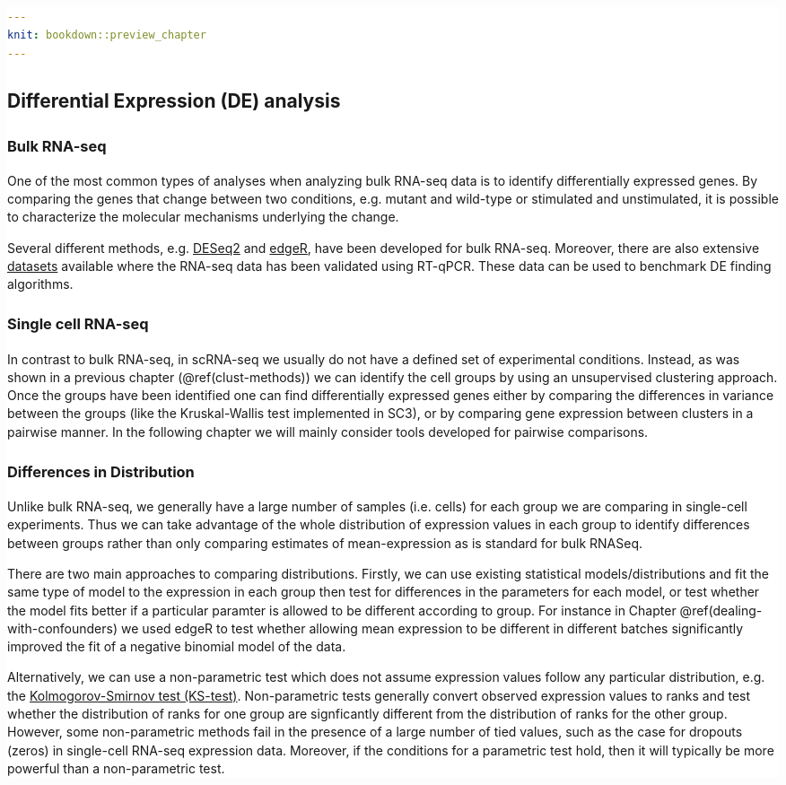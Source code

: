 ```yaml
---
knit: bookdown::preview_chapter
---
```


## Differential Expression (DE) analysis



### Bulk RNA-seq

One of the most common types of analyses when analyzing bulk RNA-seq
data is to identify differentially expressed genes. By comparing the
genes that change between two conditions, e.g. mutant and wild-type or
stimulated and unstimulated, it is possible to characterize the
molecular mechanisms underlying the change.

Several different methods,
e.g. [DESeq2](https://bioconductor.org/packages/DESeq2) and
[edgeR](https://bioconductor.org/packages/release/bioc/html/edgeR.html),
have been developed for bulk RNA-seq. Moreover, there are also
extensive
[datasets](http://genomebiology.biomedcentral.com/articles/10.1186/gb-2013-14-9-r95)
available where the RNA-seq data has been validated using
RT-qPCR. These data can be used to benchmark DE finding algorithms.

### Single cell RNA-seq

In contrast to bulk RNA-seq, in scRNA-seq we usually do not have a defined
set of experimental conditions. Instead, as was shown in a previous chapter
(\@ref(clust-methods)) we can identify the cell groups by using an unsupervised
clustering approach. Once the groups have been identified one can find differentially
expressed genes either by comparing the differences in variance between the groups (like the Kruskal-Wallis test implemented in SC3), or by comparing gene expression between clusters in a pairwise manner. In the following chapter we will mainly consider tools developed for pairwise comparisons.

### Differences in Distribution

Unlike bulk RNA-seq, we generally have a large number of samples (i.e. cells) for each group we are comparing in single-cell experiments. Thus we can take advantage of the whole distribution of expression values in each group to identify differences between groups rather than only comparing estimates of mean-expression as is standard for bulk RNASeq.

There are two main approaches to comparing distributions. Firstly, we can use existing statistical models/distributions and fit the same type of model to the expression in each group then test for differences in the parameters for each model, or test whether the model fits better if a particular paramter is allowed to be different according to group. For instance in Chapter \@ref(dealing-with-confounders) we used edgeR to test whether allowing mean expression to be different in different batches significantly improved the fit of a negative binomial model of the data.

Alternatively, we can use a non-parametric test which does not assume expression values follow any particular distribution, e.g. the [Kolmogorov-Smirnov test (KS-test)](https://en.wikipedia.org/wiki/Kolmogorov%E2%80%93Smirnov_test). Non-parametric tests generally convert observed expression values to ranks and test whether the distribution of ranks for one group are signficantly different from the distribution of ranks for the other group. However, some non-parametric methods fail in the presence of a large number of tied values, such as the case for dropouts (zeros) in single-cell RNA-seq expression data. Moreover, if the conditions for a parametric test hold, then it will typically be more powerful than a non-parametric test.
